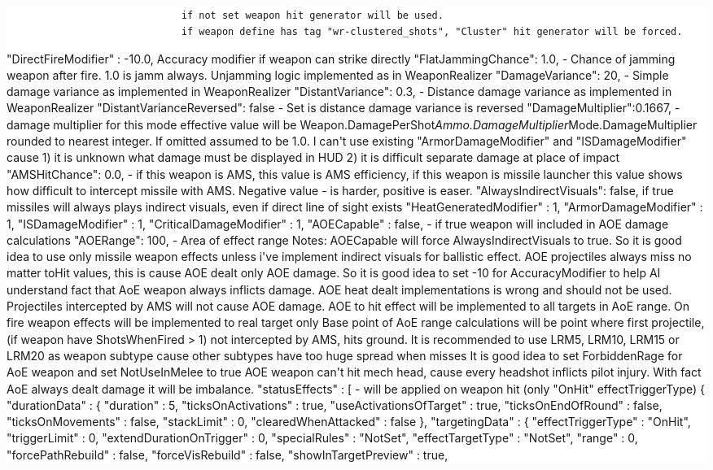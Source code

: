 								  if not set weapon hit generator will be used.
								  if weapon define has tag "wr-clustered_shots", "Cluster" hit generator will be forced. 
   "DirectFireModifier" : -10.0, Accuracy modifier if weapon can strike directly
   "FlatJammingChance": 1.0, - Chance of jamming weapon after fire. 1.0 is jamm always. Unjamming logic implemented as in WeaponRealizer
   "DamageVariance": 20, - Simple damage variance as implemented in WeaponRealizer
   "DistantVariance": 0.3, - Distance damage variance as implemented in WeaponRealizer
   "DistantVarianceReversed": false - Set is distance damage variance is reversed
   "DamageMultiplier":0.1667, - damage multiplier for this mode effective value will be Weapon.DamagePerShot*Ammo.DamageMultiplier*Mode.DamageMultiplier rounded
								to nearest integer. If omitted assumed to be 1.0.
								I can't use existing "ArmorDamageModifier" and "ISDamageModifier" cause 
								  1) it is unknown what damage must be displayed in HUD
								  2) it is difficult separate damage at place of impact 
   "AMSHitChance": 0.0, - if this weapon is AMS, this value is AMS efficiency, 
                         if this weapon is missile launcher this value shows how difficult to intercept missile with AMS. Negative value - is harder, 
						 positive is easer.
   "AlwaysIndirectVisuals": false, if true missiles will always plays indirect visuals, even if direct line of sight exists
   "HeatGeneratedModifier" : 1,
   "ArmorDamageModifier" : 1,
   "ISDamageModifier" : 1,
   "CriticalDamageModifier" : 1,
   "AOECapable" : false, - if true weapon will included in AOE damage calculations 
   "AOERange": 100, - Area of effect range
                   Notes: AOECapable will force AlwaysIndirectVisuals to true. 
				             So it is good idea to use only missile weapon effects unless i've implement indirect visuals for ballistic effect.
				          AOE projectiles always miss no matter toHit values, this is cause AOE dealt only AOE damage.
						     So it is good idea to set -10 for AccuracyModifier to help AI understand fact that AoE weapon always inflicts damage.
						  AOE heat dealt implementations is wrong and should not be used.
						  Projectiles intercepted by AMS will not cause AOE damage.
						  AOE to hit effect will be implemented to all targets in AoE range. 
						  On fire weapon effects will be implemented to real target only
						  Base point of AoE range calculations will be point where first projectile,
						            (if weapon have ShotsWhenFired > 1) not intercepted by AMS, hits ground.
						  It is recommended to use LRM5, LRM10, LRM15 or LRM20 as weapon subtype cause other subtypes have too huge spread when misses
						  It is good idea to set ForbiddenRage for AoE weapon and set NotUseInMelee to true
						  AOE weapon can't hit mech head, cause every headshot inflicts pilot injury. With fact AoE always dealt damage it will be imbalance. 
   "statusEffects" : [   - will be applied on weapon hit (only "OnHit" effectTriggerType)
        {
            "durationData" : {
                "duration" : 5,
                "ticksOnActivations" : true,
                "useActivationsOfTarget" : true,
                "ticksOnEndOfRound" : false,
                "ticksOnMovements" : false,
                "stackLimit" : 0,
                "clearedWhenAttacked" : false
            },
            "targetingData" : {
                "effectTriggerType" : "OnHit",
                "triggerLimit" : 0,
                "extendDurationOnTrigger" : 0,
                "specialRules" : "NotSet",
                "effectTargetType" : "NotSet",
                "range" : 0,
                "forcePathRebuild" : false,
                "forceVisRebuild" : false,
                "showInTargetPreview" : true,